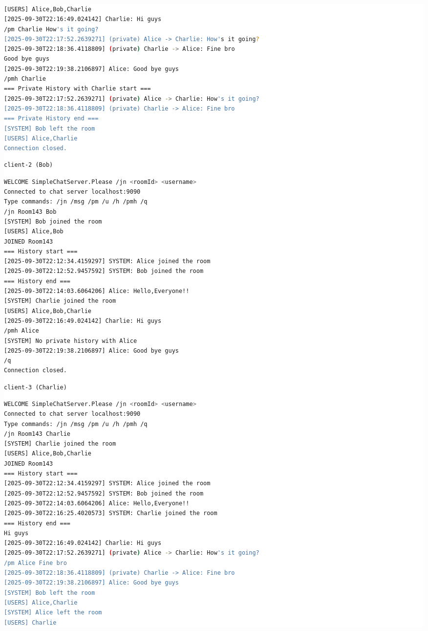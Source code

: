 ```sh
[USERS] Alice,Bob,Charlie
[2025-09-30T22:16:49.024142] Charlie: Hi guys
/pm Charlie How's it going?
[2025-09-30T22:17:52.2639271] (private) Alice -> Charlie: How's it going?
[2025-09-30T22:18:36.4118809] (private) Charlie -> Alice: Fine bro
Good bye guys
[2025-09-30T22:19:38.2106897] Alice: Good bye guys
/pmh Charlie
=== Private History with Charlie start ===
[2025-09-30T22:17:52.2639271] (private) Alice -> Charlie: How's it going?
[2025-09-30T22:18:36.4118809] (private) Charlie -> Alice: Fine bro
=== Private History end ===
[SYSTEM] Bob left the room
[USERS] Alice,Charlie
Connection closed.
```
`client-2 (Bob)`
```sh
WELCOME SimpleChatServer.Please /jn <roomId> <username>
Connected to chat server localhost:9090
Type commands: /jn /msg /pm /u /h /pmh /q
/jn Room143 Bob
[SYSTEM] Bob joined the room
[USERS] Alice,Bob
JOINED Room143
=== History start ===
[2025-09-30T22:12:34.4159297] SYSTEM: Alice joined the room
[2025-09-30T22:12:52.9457592] SYSTEM: Bob joined the room
=== History end ===
[2025-09-30T22:14:03.6064206] Alice: Hello,Everyone!!
[SYSTEM] Charlie joined the room
[USERS] Alice,Bob,Charlie
[2025-09-30T22:16:49.024142] Charlie: Hi guys
/pmh Alice
[SYSTEM] No private history with Alice
[2025-09-30T22:19:38.2106897] Alice: Good bye guys
/q
Connection closed.
```
`client-3 (Charlie)`
```sh
WELCOME SimpleChatServer.Please /jn <roomId> <username>
Connected to chat server localhost:9090
Type commands: /jn /msg /pm /u /h /pmh /q
/jn Room143 Charlie
[SYSTEM] Charlie joined the room
[USERS] Alice,Bob,Charlie
JOINED Room143
=== History start ===
[2025-09-30T22:12:34.4159297] SYSTEM: Alice joined the room
[2025-09-30T22:12:52.9457592] SYSTEM: Bob joined the room
[2025-09-30T22:14:03.6064206] Alice: Hello,Everyone!!
[2025-09-30T22:16:25.4020573] SYSTEM: Charlie joined the room
=== History end ===
Hi guys
[2025-09-30T22:16:49.024142] Charlie: Hi guys
[2025-09-30T22:17:52.2639271] (private) Alice -> Charlie: How's it going?
/pm Alice Fine bro
[2025-09-30T22:18:36.4118809] (private) Charlie -> Alice: Fine bro
[2025-09-30T22:19:38.2106897] Alice: Good bye guys
[SYSTEM] Bob left the room
[USERS] Alice,Charlie
[SYSTEM] Alice left the room
[USERS] Charlie
```